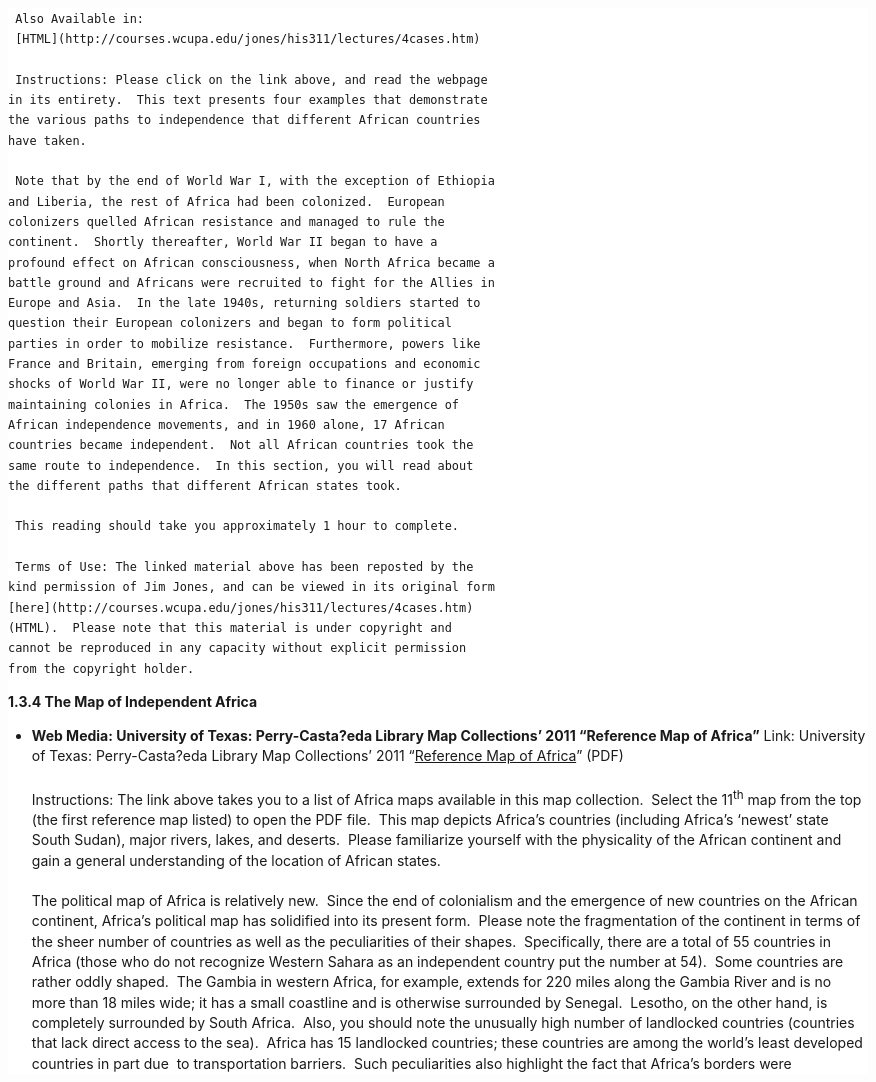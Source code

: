      Also Available in:  
     [HTML](http://courses.wcupa.edu/jones/his311/lectures/4cases.htm)  
        
     Instructions: Please click on the link above, and read the webpage
    in its entirety.  This text presents four examples that demonstrate
    the various paths to independence that different African countries
    have taken.  
        
     Note that by the end of World War I, with the exception of Ethiopia
    and Liberia, the rest of Africa had been colonized.  European
    colonizers quelled African resistance and managed to rule the
    continent.  Shortly thereafter, World War II began to have a
    profound effect on African consciousness, when North Africa became a
    battle ground and Africans were recruited to fight for the Allies in
    Europe and Asia.  In the late 1940s, returning soldiers started to
    question their European colonizers and began to form political
    parties in order to mobilize resistance.  Furthermore, powers like
    France and Britain, emerging from foreign occupations and economic
    shocks of World War II, were no longer able to finance or justify
    maintaining colonies in Africa.  The 1950s saw the emergence of
    African independence movements, and in 1960 alone, 17 African
    countries became independent.  Not all African countries took the
    same route to independence.  In this section, you will read about
    the different paths that different African states took.  
        
     This reading should take you approximately 1 hour to complete.  
        
     Terms of Use: The linked material above has been reposted by the
    kind permission of Jim Jones, and can be viewed in its original form
    [here](http://courses.wcupa.edu/jones/his311/lectures/4cases.htm)
    (HTML).  Please note that this material is under copyright and
    cannot be reproduced in any capacity without explicit permission
    from the copyright holder.  

**1.3.4 The Map of Independent Africa** <span id="1.3.4"></span> 
-   **Web Media: University of Texas: Perry-Casta?eda Library Map
    Collections’ 2011 “Reference Map of Africa”**
    Link: University of Texas: Perry-Casta?eda Library Map Collections’
    2011 “[Reference Map of
    Africa](http://www.lib.utexas.edu/maps/africa.html)” (PDF)  
        
     Instructions: The link above takes you to a list of Africa maps
    available in this map collection.  Select the 11<sup>th</sup> map
    from the top (the first reference map listed) to open the PDF file. 
    This map depicts Africa’s countries (including Africa’s ‘newest’
    state South Sudan), major rivers, lakes, and deserts.  Please
    familiarize yourself with the physicality of the African continent
    and gain a general understanding of the location of African
    states.  
        
     The political map of Africa is relatively new.  Since the end of
    colonialism and the emergence of new countries on the African
    continent, Africa’s political map has solidified into its present
    form.  Please note the fragmentation of the continent in terms of
    the sheer number of countries as well as the peculiarities of their
    shapes.  Specifically, there are a total of 55 countries in Africa
    (those who do not recognize Western Sahara as an independent country
    put the number at 54).  Some countries are rather oddly shaped.  The
    Gambia in western Africa, for example, extends for 220 miles along
    the Gambia River and is no more than 18 miles wide; it has a small
    coastline and is otherwise surrounded by Senegal.  Lesotho, on the
    other hand, is completely surrounded by South Africa.  Also, you
    should note the unusually high number of landlocked countries
    (countries that lack direct access to the sea).  Africa has 15
    landlocked countries; these countries are among the world’s least
    developed countries in part due  to transportation barriers.  Such
    peculiarities also highlight the fact that Africa’s borders were